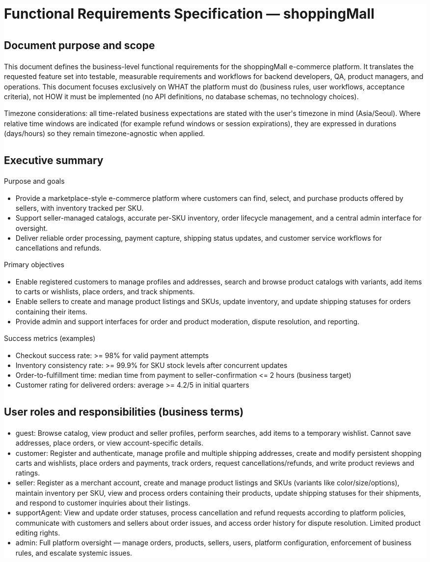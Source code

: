 # Functional Requirements Specification — shoppingMall

## Document purpose and scope
This document defines the business-level functional requirements for the shoppingMall e-commerce platform. It translates the requested feature set into testable, measurable requirements and workflows for backend developers, QA, product managers, and operations. This document focuses exclusively on WHAT the platform must do (business rules, user workflows, acceptance criteria), not HOW it must be implemented (no API definitions, no database schemas, no technology choices).

Timezone considerations: all time-related business expectations are stated with the user's timezone in mind (Asia/Seoul). Where relative time windows are indicated (for example refund windows or session expirations), they are expressed in durations (days/hours) so they remain timezone-agnostic when applied.

## Executive summary
Purpose and goals
- Provide a marketplace-style e-commerce platform where customers can find, select, and purchase products offered by sellers, with inventory tracked per SKU.
- Support seller-managed catalogs, accurate per-SKU inventory, order lifecycle management, and a central admin interface for oversight.
- Deliver reliable order processing, payment capture, shipping status updates, and customer service workflows for cancellations and refunds.

Primary objectives
- Enable registered customers to manage profiles and addresses, search and browse product catalogs with variants, add items to carts or wishlists, place orders, and track shipments.
- Enable sellers to create and manage product listings and SKUs, update inventory, and update shipping statuses for orders containing their items.
- Provide admin and support interfaces for order and product moderation, dispute resolution, and reporting.

Success metrics (examples)
- Checkout success rate: >= 98% for valid payment attempts
- Inventory consistency rate: >= 99.9% for SKU stock levels after concurrent updates
- Order-to-fulfillment time: median time from payment to seller-confirmation <= 2 hours (business target)
- Customer rating for delivered orders: average >= 4.2/5 in initial quarters

## User roles and responsibilities (business terms)
- guest: Browse catalog, view product and seller profiles, perform searches, add items to a temporary wishlist. Cannot save addresses, place orders, or view account-specific details.
- customer: Register and authenticate, manage profile and multiple shipping addresses, create and modify persistent shopping carts and wishlists, place orders and payments, track orders, request cancellations/refunds, and write product reviews and ratings.
- seller: Register as a merchant account, create and manage product listings and SKUs (variants like color/size/options), maintain inventory per SKU, view and process orders containing their products, update shipping statuses for their shipments, and respond to customer inquiries about their listings.
- supportAgent: View and update order statuses, process cancellation and refund requests according to platform policies, communicate with customers and sellers about order issues, and access order history for dispute resolution. Limited product editing rights.
- admin: Full platform oversight — manage orders, products, sellers, users, platform configuration, enforcement of business rules, and escalate systemic issues.
